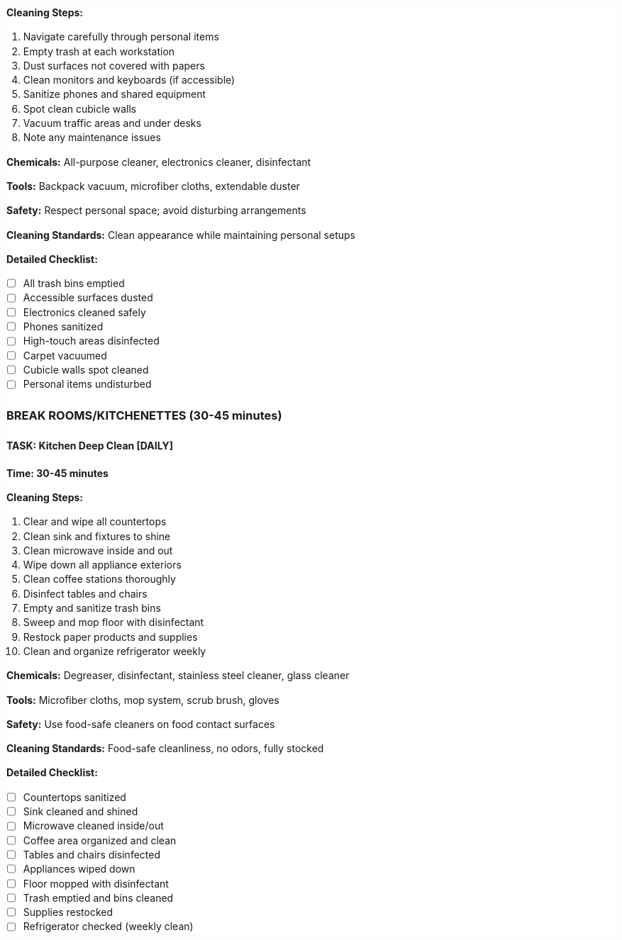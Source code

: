**Cleaning Steps:**
1. Navigate carefully through personal items
2. Empty trash at each workstation
3. Dust surfaces not covered with papers
4. Clean monitors and keyboards (if accessible)
5. Sanitize phones and shared equipment
6. Spot clean cubicle walls
7. Vacuum traffic areas and under desks
8. Note any maintenance issues

**Chemicals:** All-purpose cleaner, electronics cleaner, disinfectant

**Tools:** Backpack vacuum, microfiber cloths, extendable duster

**Safety:** Respect personal space; avoid disturbing arrangements

**Cleaning Standards:** Clean appearance while maintaining personal setups

**Detailed Checklist:**
- [ ] All trash bins emptied
- [ ] Accessible surfaces dusted
- [ ] Electronics cleaned safely
- [ ] Phones sanitized
- [ ] High-touch areas disinfected
- [ ] Carpet vacuumed
- [ ] Cubicle walls spot cleaned
- [ ] Personal items undisturbed

### BREAK ROOMS/KITCHENETTES (30-45 minutes)

#### TASK: Kitchen Deep Clean [DAILY]
**Time: 30-45 minutes**

**Cleaning Steps:**
1. Clear and wipe all countertops
2. Clean sink and fixtures to shine
3. Clean microwave inside and out
4. Wipe down all appliance exteriors
5. Clean coffee stations thoroughly
6. Disinfect tables and chairs
7. Empty and sanitize trash bins
8. Sweep and mop floor with disinfectant
9. Restock paper products and supplies
10. Clean and organize refrigerator weekly

**Chemicals:** Degreaser, disinfectant, stainless steel cleaner, glass cleaner

**Tools:** Microfiber cloths, mop system, scrub brush, gloves

**Safety:** Use food-safe cleaners on food contact surfaces

**Cleaning Standards:** Food-safe cleanliness, no odors, fully stocked

**Detailed Checklist:**
- [ ] Countertops sanitized
- [ ] Sink cleaned and shined
- [ ] Microwave cleaned inside/out
- [ ] Coffee area organized and clean
- [ ] Tables and chairs disinfected
- [ ] Appliances wiped down
- [ ] Floor mopped with disinfectant
- [ ] Trash emptied and bins cleaned
- [ ] Supplies restocked
- [ ] Refrigerator checked (weekly clean)
